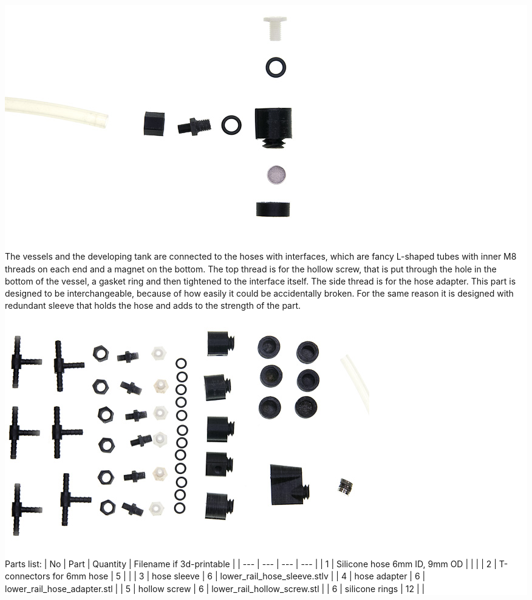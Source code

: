 ![blown view of interface assembly](img/IMG_1088.jpg)  
The vessels and the developing tank are connected to the hoses with interfaces, which are fancy L-shaped tubes with inner M8 threads on each end and a magnet on the bottom. The top thread is for the hollow screw, that is put through the hole in the bottom of the vessel, a gasket ring and then tightened to the interface itself.
The side thread is for the hose adapter. This part is designed to be interchangeable, because of how easily it could be accidentally broken. For the same reason it is designed with redundant sleeve that holds the hose and adds to the strength of the part.
![all mentioned parts](img/IMG_1096.jpg)  
Parts list:
| No | Part | Quantity | Filename if 3d-printable |
| --- | --- | --- | --- |
| 1 | Silicone hose 6mm ID, 9mm OD |  |  |
| 2 | T-connectors for 6mm hose | 5 |  |
| 3 | hose sleeve | 6 | lower_rail_hose_sleeve.stlv |
| 4 | hose adapter | 6 | lower_rail_hose_adapter.stl |
| 5 | hollow screw | 6 | lower_rail_hollow_screw.stl |
| 6 | silicone rings | 12 |  |